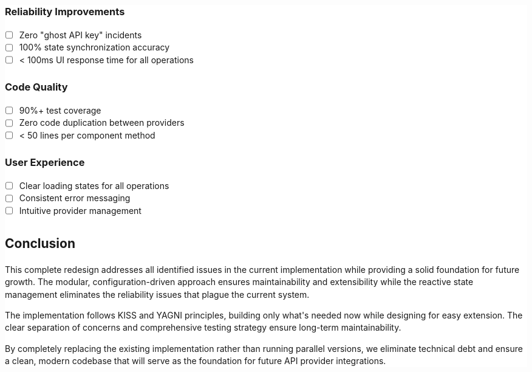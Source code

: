 ### Reliability Improvements
- [ ] Zero "ghost API key" incidents
- [ ] 100% state synchronization accuracy
- [ ] < 100ms UI response time for all operations

### Code Quality
- [ ] 90%+ test coverage
- [ ] Zero code duplication between providers
- [ ] < 50 lines per component method

### User Experience
- [ ] Clear loading states for all operations
- [ ] Consistent error messaging
- [ ] Intuitive provider management

## Conclusion

This complete redesign addresses all identified issues in the current implementation while providing a solid foundation for future growth. The modular, configuration-driven approach ensures maintainability and extensibility while the reactive state management eliminates the reliability issues that plague the current system.

The implementation follows KISS and YAGNI principles, building only what's needed now while designing for easy extension. The clear separation of concerns and comprehensive testing strategy ensure long-term maintainability.

By completely replacing the existing implementation rather than running parallel versions, we eliminate technical debt and ensure a clean, modern codebase that will serve as the foundation for future API provider integrations.
